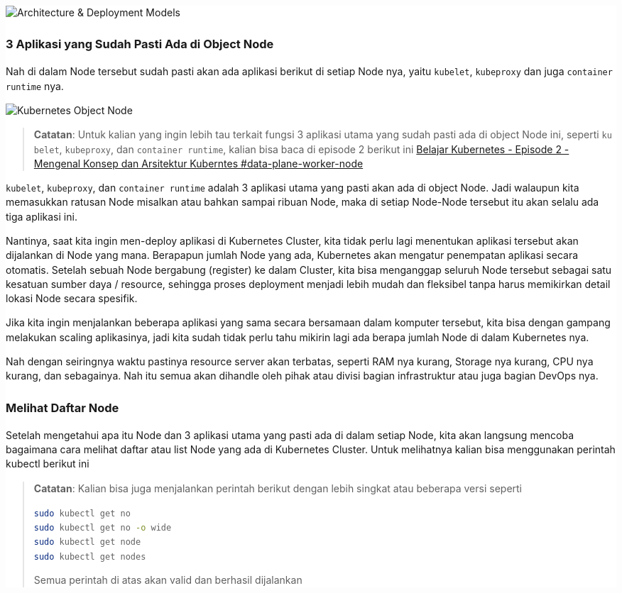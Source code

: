 ![Architecture & Deployment Models](${NEXT_PUBLIC_PUBLIC_ASSETS}/belajar-kubernetes-eps-4/architecture-&-deployment-models.png)

### 3 Aplikasi yang Sudah Pasti Ada di Object Node

Nah di dalam Node tersebut sudah pasti akan ada aplikasi berikut di setiap Node nya, yaitu `kubelet`, `kubeproxy` dan juga `container runtime` nya.

<img 
  src="${NEXT_PUBLIC_PUBLIC_ASSETS}/belajar-kubernetes-eps-4/kubernetes-object-node.png" 
  alt="Kubernetes Object Node"
  style="max-width:100%;height:auto;"
/>

> **Catatan**: Untuk kalian yang ingin lebih tau terkait fungsi 3 aplikasi utama yang sudah pasti ada di object Node ini, seperti `kubelet`, `kubeproxy`, dan `container runtime`, kalian bisa baca di episode 2 berikut ini [Belajar Kubernetes - Episode 2 - Mengenal Konsep dan Arsitektur Kuberntes #data-plane-worker-node](belajar-kubernetes-episode-2-mengenal-konsep-dan-arsitektur-kubernetes#data-plane-worker-node)

`kubelet`, `kubeproxy`, dan `container runtime` adalah 3 aplikasi utama yang pasti akan ada di object Node. Jadi walaupun kita memasukkan ratusan Node misalkan atau bahkan sampai ribuan Node, maka di setiap Node-Node tersebut itu akan selalu ada tiga aplikasi ini.

Nantinya, saat kita ingin men-deploy aplikasi di Kubernetes Cluster, kita tidak perlu lagi menentukan aplikasi tersebut akan dijalankan di Node yang mana. Berapapun jumlah Node yang ada, Kubernetes akan mengatur penempatan aplikasi secara otomatis. Setelah sebuah Node bergabung (register) ke dalam Cluster, kita bisa menganggap seluruh Node tersebut sebagai satu kesatuan sumber daya / resource, sehingga proses deployment menjadi lebih mudah dan fleksibel tanpa harus memikirkan detail lokasi Node secara spesifik.

Jika kita ingin menjalankan beberapa aplikasi yang sama secara bersamaan dalam komputer tersebut, kita bisa dengan gampang melakukan scaling aplikasinya, jadi kita sudah tidak perlu tahu mikirin lagi ada berapa jumlah Node di dalam Kubernetes nya.

Nah dengan seiringnya waktu pastinya resource server akan terbatas, seperti RAM nya kurang, Storage nya kurang, CPU nya kurang, dan sebagainya. Nah itu semua akan dihandle oleh pihak atau divisi bagian infrastruktur atau juga bagian DevOps nya.

### Melihat Daftar Node

Setelah mengetahui apa itu Node dan 3 aplikasi utama yang pasti ada di dalam setiap Node, kita akan langsung mencoba bagaimana cara melihat daftar atau list Node yang ada di Kubernetes Cluster. Untuk melihatnya kalian bisa menggunakan perintah kubectl berikut ini

> **Catatan**: Kalian bisa juga menjalankan perintah berikut dengan lebih singkat atau beberapa versi seperti
>
> ```bash
> sudo kubectl get no
> sudo kubectl get no -o wide
> sudo kubectl get node
> sudo kubectl get nodes
> ```
>
> Semua perintah di atas akan valid dan berhasil dijalankan
